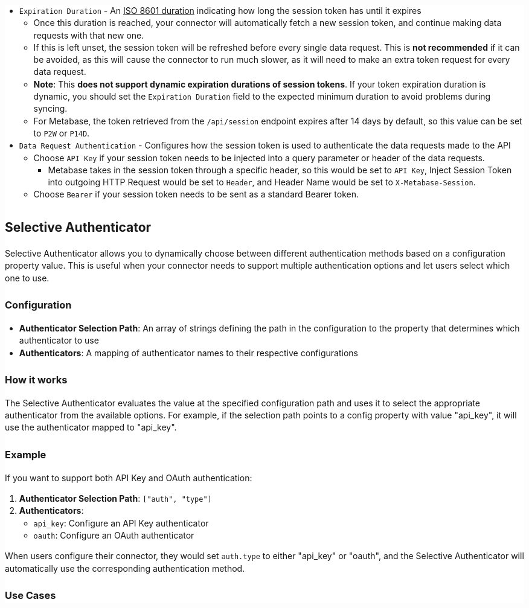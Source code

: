 - `Expiration Duration` - An [ISO 8601 duration](https://en.wikipedia.org/wiki/ISO_8601#Durations) indicating how long the session token has until it expires
  - Once this duration is reached, your connector will automatically fetch a new session token, and continue making data requests with that new one.
  - If this is left unset, the session token will be refreshed before every single data request. This is **not recommended** if it can be avoided, as this will cause the connector to run much slower, as it will need to make an extra token request for every data request.
  - **Note**: This **does not support dynamic expiration durations of session tokens**. If your token expiration duration is dynamic, you should set the `Expiration Duration` field to the expected minimum duration to avoid problems during syncing.
  - For Metabase, the token retrieved from the `/api/session` endpoint expires after 14 days by default, so this value can be set to `P2W` or `P14D`.
- `Data Request Authentication` - Configures how the session token is used to authenticate the data requests made to the API
  - Choose `API Key` if your session token needs to be injected into a query parameter or header of the data requests.
    - Metabase takes in the session token through a specific header, so this would be set to `API Key`, Inject Session Token into outgoing HTTP Request would be set to `Header`, and Header Name would be set to `X-Metabase-Session`.
  - Choose `Bearer` if your session token needs to be sent as a standard Bearer token.

## Selective Authenticator

Selective Authenticator allows you to dynamically choose between different authentication methods based on a configuration property value. This is useful when your connector needs to support multiple authentication options and let users select which one to use.

### Configuration

- **Authenticator Selection Path**: An array of strings defining the path in the configuration to the property that determines which authenticator to use
- **Authenticators**: A mapping of authenticator names to their respective configurations

### How it works

The Selective Authenticator evaluates the value at the specified configuration path and uses it to select the appropriate authenticator from the available options. For example, if the selection path points to a config property with value "api_key", it will use the authenticator mapped to "api_key".

### Example

If you want to support both API Key and OAuth authentication:

1. **Authenticator Selection Path**: `["auth", "type"]`
2. **Authenticators**: 
   - `api_key`: Configure an API Key authenticator
   - `oauth`: Configure an OAuth authenticator

When users configure their connector, they would set `auth.type` to either "api_key" or "oauth", and the Selective Authenticator will automatically use the corresponding authentication method.

### Use Cases
